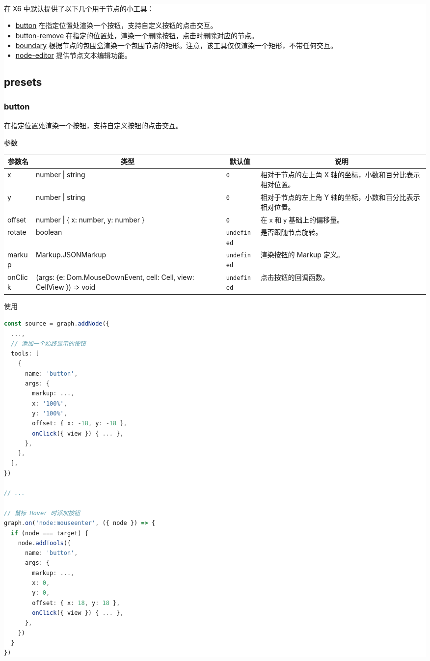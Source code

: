 在 X6 中默认提供了以下几个用于节点的小工具：

- [button](#button) 在指定位置处渲染一个按钮，支持自定义按钮的点击交互。
- [button-remove](#button-remove) 在指定的位置处，渲染一个删除按钮，点击时删除对应的节点。
- [boundary](#boundary) 根据节点的包围盒渲染一个包围节点的矩形。注意，该工具仅仅渲染一个矩形，不带任何交互。
- [node-editor](#node-editor) 提供节点文本编辑功能。

## presets

### button

在指定位置处渲染一个按钮，支持自定义按钮的点击交互。

<span class="tag-param">参数<span>

| 参数名  | 类型                                                                 | 默认值      | 说明                                                      |
| ------- | -------------------------------------------------------------------- | ----------- | --------------------------------------------------------- |
| x       | number \| string                                                     | `0`         | 相对于节点的左上角 X 轴的坐标，小数和百分比表示相对位置。 |
| y       | number \| string                                                     | `0`         | 相对于节点的左上角 Y 轴的坐标，小数和百分比表示相对位置。 |
| offset  | number \| { x: number, y: number }                                   | `0`         | 在 `x` 和 `y` 基础上的偏移量。                            |
| rotate  | boolean                                                              | `undefined` | 是否跟随节点旋转。                                        |
| markup  | Markup.JSONMarkup                                                    | `undefined` | 渲染按钮的 Markup 定义。                                  |
| onClick | (args: {e: Dom.MouseDownEvent, cell: Cell, view: CellView }) => void | `undefined` | 点击按钮的回调函数。                                      |

<span class="tag-example">使用</span>

```ts
const source = graph.addNode({
  ...,
  // 添加一个始终显示的按钮
  tools: [
    {
      name: 'button',
      args: {
        markup: ...,
        x: '100%',
        y: '100%',
        offset: { x: -18, y: -18 },
        onClick({ view }) { ... },
      },
    },
  ],
})

// ...

// 鼠标 Hover 时添加按钮
graph.on('node:mouseenter', ({ node }) => {
  if (node === target) {
    node.addTools({
      name: 'button',
      args: {
        markup: ...,
        x: 0,
        y: 0,
        offset: { x: 18, y: 18 },
        onClick({ view }) { ... },
      },
    })
  }
})
```